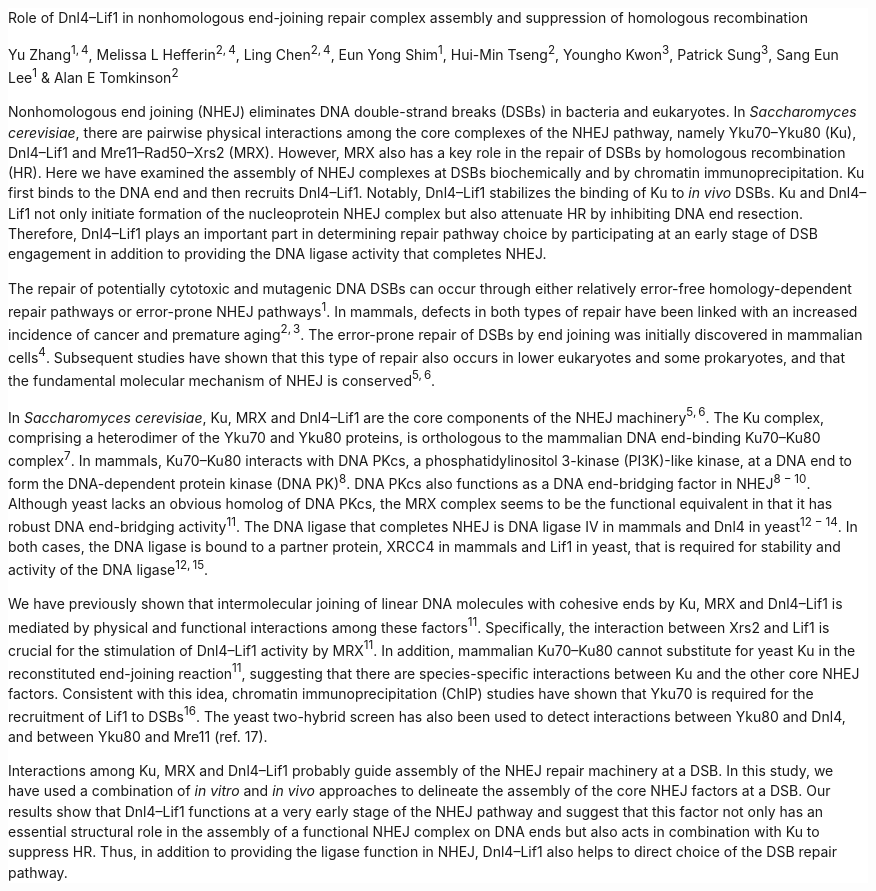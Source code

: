 
Role of Dnl4–Lif1 in nonhomologous end-joining repair complex assembly and suppression of homologous recombination

Yu Zhang${}^{1,4}$, Melissa L Hefferin${}^{2,4}$, Ling Chen${}^{2,4}$, Eun Yong Shim${}^{1}$, Hui-Min Tseng${}^{2}$, Youngho Kwon${}^{3}$, Patrick Sung${}^{3}$, Sang Eun Lee${}^{1}$ & Alan E Tomkinson${}^{2}$

Nonhomologous end joining (NHEJ) eliminates DNA double-strand breaks (DSBs) in bacteria and eukaryotes. In *Saccharomyces cerevisiae*, there are pairwise physical interactions among the core complexes of the NHEJ pathway, namely Yku70–Yku80 (Ku), Dnl4–Lif1 and Mre11–Rad50–Xrs2 (MRX). However, MRX also has a key role in the repair of DSBs by homologous recombination (HR). Here we have examined the assembly of NHEJ complexes at DSBs biochemically and by chromatin immunoprecipitation. Ku first binds to the DNA end and then recruits Dnl4–Lif1. Notably, Dnl4–Lif1 stabilizes the binding of Ku to *in vivo* DSBs. Ku and Dnl4–Lif1 not only initiate formation of the nucleoprotein NHEJ complex but also attenuate HR by inhibiting DNA end resection. Therefore, Dnl4–Lif1 plays an important part in determining repair pathway choice by participating at an early stage of DSB engagement in addition to providing the DNA ligase activity that completes NHEJ.

The repair of potentially cytotoxic and mutagenic DNA DSBs can occur through either relatively error-free homology-dependent repair pathways or error-prone NHEJ pathways${}^{1}$. In mammals, defects in both types of repair have been linked with an increased incidence of cancer and premature aging${}^{2,3}$. The error-prone repair of DSBs by end joining was initially discovered in mammalian cells${}^{4}$. Subsequent studies have shown that this type of repair also occurs in lower eukaryotes and some prokaryotes, and that the fundamental molecular mechanism of NHEJ is conserved${}^{5,6}$.

In *Saccharomyces cerevisiae*, Ku, MRX and Dnl4–Lif1 are the core components of the NHEJ machinery${}^{5,6}$. The Ku complex, comprising a heterodimer of the Yku70 and Yku80 proteins, is orthologous to the mammalian DNA end-binding Ku70–Ku80 complex${}^{7}$. In mammals, Ku70–Ku80 interacts with DNA PKcs, a phosphatidylinositol 3-kinase (PI3K)-like kinase, at a DNA end to form the DNA-dependent protein kinase (DNA PK)${}^{8}$. DNA PKcs also functions as a DNA end-bridging factor in NHEJ${}^{8-10}$. Although yeast lacks an obvious homolog of DNA PKcs, the MRX complex seems to be the functional equivalent in that it has robust DNA end-bridging activity${}^{11}$. The DNA ligase that completes NHEJ is DNA ligase IV in mammals and Dnl4 in yeast${}^{12-14}$. In both cases, the DNA ligase is bound to a partner protein, XRCC4 in mammals and Lif1 in yeast, that is required for stability and activity of the DNA ligase${}^{12,15}$.

We have previously shown that intermolecular joining of linear DNA molecules with cohesive ends by Ku, MRX and Dnl4–Lif1 is mediated by physical and functional interactions among these factors${}^{11}$. Specifically, the interaction between Xrs2 and Lif1 is crucial for the stimulation of Dnl4–Lif1 activity by MRX${}^{11}$. In addition, mammalian Ku70–Ku80 cannot substitute for yeast Ku in the reconstituted end-joining reaction${}^{11}$, suggesting that there are species-specific interactions between Ku and the other core NHEJ factors. Consistent with this idea, chromatin immunoprecipitation (ChIP) studies have shown that Yku70 is required for the recruitment of Lif1 to DSBs${}^{16}$. The yeast two-hybrid screen has also been used to detect interactions between Yku80 and Dnl4, and between Yku80 and Mre11 (ref. 17).

Interactions among Ku, MRX and Dnl4–Lif1 probably guide assembly of the NHEJ repair machinery at a DSB. In this study, we have used a combination of *in vitro* and *in vivo* approaches to delineate the assembly of the core NHEJ factors at a DSB. Our results show that Dnl4–Lif1 functions at a very early stage of the NHEJ pathway and suggest that this factor not only has an essential structural role in the assembly of a functional NHEJ complex on DNA ends but also acts in combination with Ku to suppress HR. Thus, in addition to providing the ligase function in NHEJ, Dnl4–Lif1 also helps to direct choice of the DSB repair pathway.

